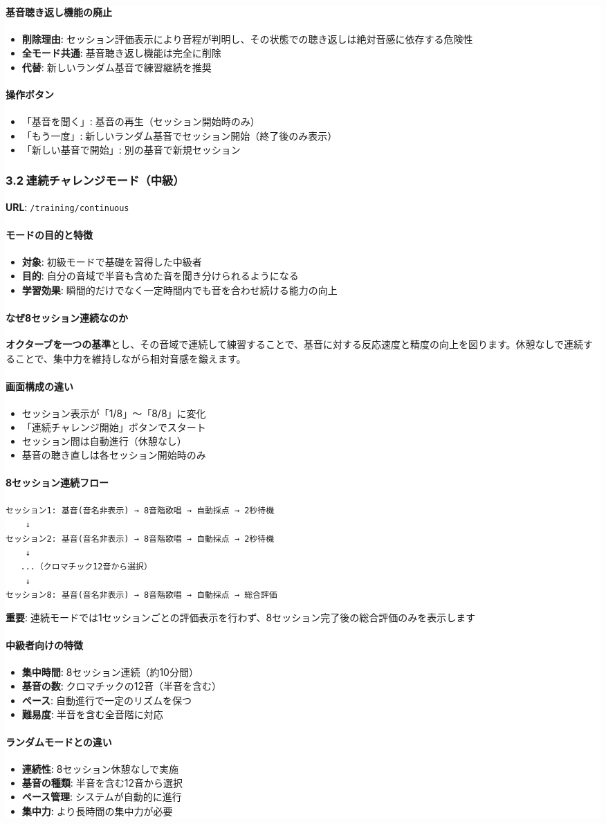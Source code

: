 #### 基音聴き返し機能の廃止
- **削除理由**: セッション評価表示により音程が判明し、その状態での聴き返しは絶対音感に依存する危険性
- **全モード共通**: 基音聴き返し機能は完全に削除
- **代替**: 新しいランダム基音で練習継続を推奨

#### 操作ボタン
- 「基音を聞く」: 基音の再生（セッション開始時のみ）
- 「もう一度」: 新しいランダム基音でセッション開始（終了後のみ表示）
- 「新しい基音で開始」: 別の基音で新規セッション

### 3.2 連続チャレンジモード（中級）
**URL**: `/training/continuous`

#### モードの目的と特徴
- **対象**: 初級モードで基礎を習得した中級者
- **目的**: 自分の音域で半音も含めた音を聞き分けられるようになる
- **学習効果**: 瞬間的だけでなく一定時間内でも音を合わせ続ける能力の向上

#### なぜ8セッション連続なのか
**オクターブを一つの基準**とし、その音域で連続して練習することで、基音に対する反応速度と精度の向上を図ります。休憩なしで連続することで、集中力を維持しながら相対音感を鍛えます。

#### 画面構成の違い
- セッション表示が「1/8」〜「8/8」に変化
- 「連続チャレンジ開始」ボタンでスタート
- セッション間は自動進行（休憩なし）
- 基音の聴き直しは各セッション開始時のみ

#### 8セッション連続フロー
```
セッション1: 基音(音名非表示) → 8音階歌唱 → 自動採点 → 2秒待機
    ↓
セッション2: 基音(音名非表示) → 8音階歌唱 → 自動採点 → 2秒待機
    ↓
   ...（クロマチック12音から選択）
    ↓
セッション8: 基音(音名非表示) → 8音階歌唱 → 自動採点 → 総合評価
```

**重要**: 連続モードでは1セッションごとの評価表示を行わず、8セッション完了後の総合評価のみを表示します

#### 中級者向けの特徴
- **集中時間**: 8セッション連続（約10分間）
- **基音の数**: クロマチックの12音（半音を含む）
- **ペース**: 自動進行で一定のリズムを保つ
- **難易度**: 半音を含む全音階に対応

#### ランダムモードとの違い
- **連続性**: 8セッション休憩なしで実施
- **基音の種類**: 半音を含む12音から選択
- **ペース管理**: システムが自動的に進行
- **集中力**: より長時間の集中力が必要
